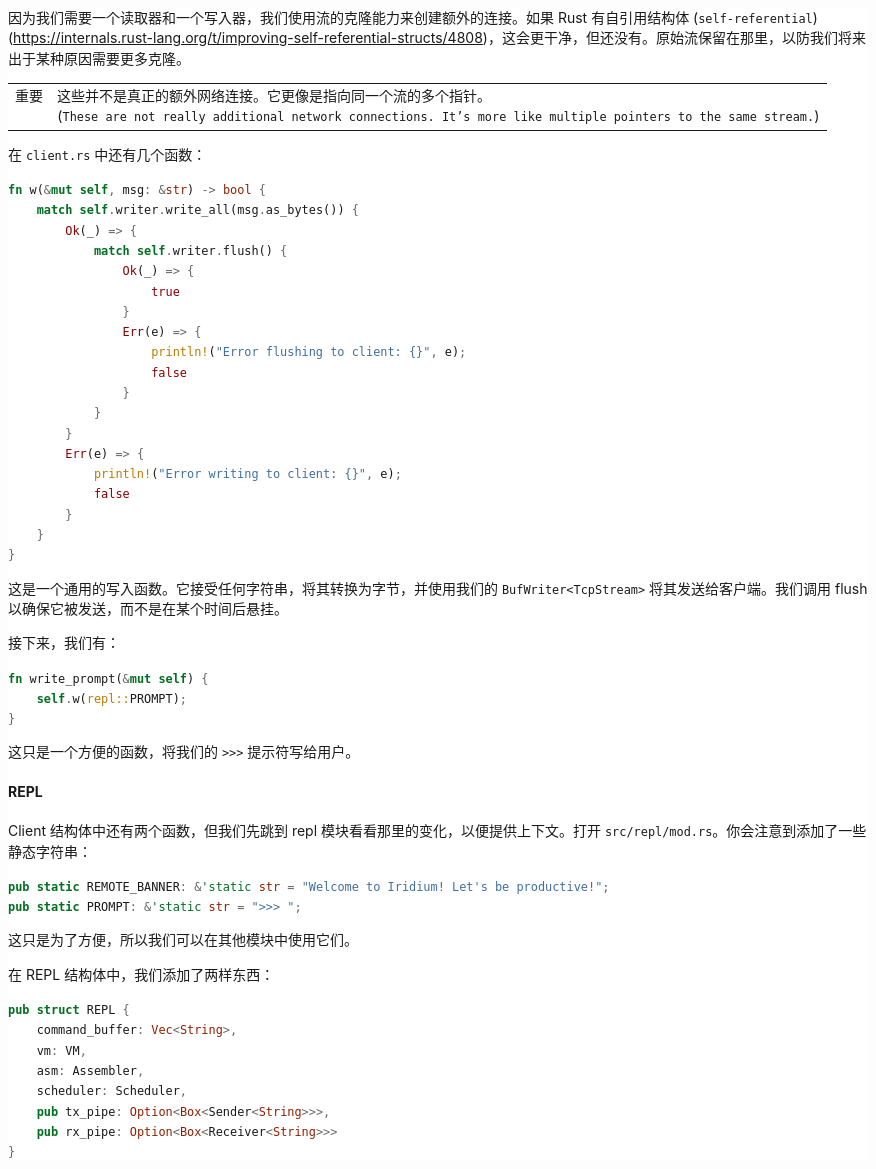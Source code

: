 因为我们需要一个读取器和一个写入器，我们使用流的克隆能力来创建额外的连接。如果 Rust 有自引用结构体 (`self-referential`) (<https://internals.rust-lang.org/t/improving-self-referential-structs/4808>)，这会更干净，但还没有。原始流保留在那里，以防我们将来出于某种原因需要更多克隆。

| | |
|---|---|
| 重要 | 这些并不是真正的额外网络连接。它更像是指向同一个流的多个指针。</br>(`These are not really additional network connections. It’s more like multiple pointers to the same stream.`)|

在 `client.rs` 中还有几个函数：

```rust
fn w(&mut self, msg: &str) -> bool {
    match self.writer.write_all(msg.as_bytes()) {
        Ok(_) => {
            match self.writer.flush() {
                Ok(_) => {
                    true
                }
                Err(e) => {
                    println!("Error flushing to client: {}", e);
                    false
                }
            }
        }
        Err(e) => {
            println!("Error writing to client: {}", e);
            false
        }
    }
}
```

这是一个通用的写入函数。它接受任何字符串，将其转换为字节，并使用我们的 `BufWriter<TcpStream>` 将其发送给客户端。我们调用 flush 以确保它被发送，而不是在某个时间后悬挂。

接下来，我们有：

```rust
fn write_prompt(&mut self) {
    self.w(repl::PROMPT);
}
```

这只是一个方便的函数，将我们的 `>>>` 提示符写给用户。

#### REPL

Client 结构体中还有两个函数，但我们先跳到 repl 模块看看那里的变化，以便提供上下文。打开 `src/repl/mod.rs`。你会注意到添加了一些静态字符串：

```rust
pub static REMOTE_BANNER: &'static str = "Welcome to Iridium! Let's be productive!";
pub static PROMPT: &'static str = ">>> ";
```

这只是为了方便，所以我们可以在其他模块中使用它们。

在 REPL 结构体中，我们添加了两样东西：

```rust
pub struct REPL {
    command_buffer: Vec<String>,
    vm: VM,
    asm: Assembler,
    scheduler: Scheduler,
    pub tx_pipe: Option<Box<Sender<String>>>,
    pub rx_pipe: Option<Box<Receiver<String>>>
}
```
